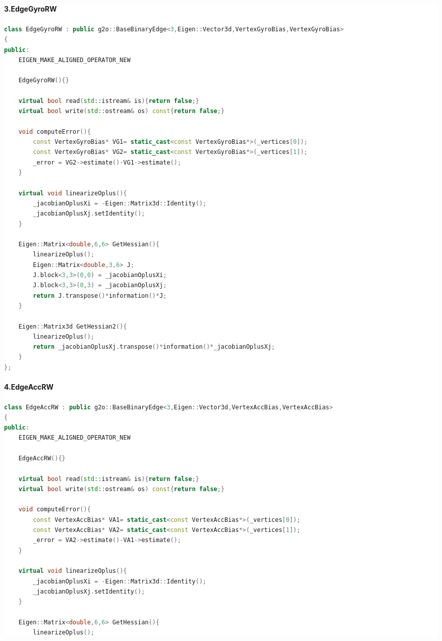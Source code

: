 ```cpp
```
#### 3.EdgeGyroRW
```cpp
class EdgeGyroRW : public g2o::BaseBinaryEdge<3,Eigen::Vector3d,VertexGyroBias,VertexGyroBias>  
{  
public:  
    EIGEN_MAKE_ALIGNED_OPERATOR_NEW  
  
    EdgeGyroRW(){}  
  
    virtual bool read(std::istream& is){return false;}  
    virtual bool write(std::ostream& os) const{return false;}  
  
    void computeError(){  
        const VertexGyroBias* VG1= static_cast<const VertexGyroBias*>(_vertices[0]);  
        const VertexGyroBias* VG2= static_cast<const VertexGyroBias*>(_vertices[1]);  
        _error = VG2->estimate()-VG1->estimate();  
    }  
  
    virtual void linearizeOplus(){  
        _jacobianOplusXi = -Eigen::Matrix3d::Identity();  
        _jacobianOplusXj.setIdentity();  
    }  
  
    Eigen::Matrix<double,6,6> GetHessian(){  
        linearizeOplus();  
        Eigen::Matrix<double,3,6> J;  
        J.block<3,3>(0,0) = _jacobianOplusXi;  
        J.block<3,3>(0,3) = _jacobianOplusXj;  
        return J.transpose()*information()*J;  
    }  
  
    Eigen::Matrix3d GetHessian2(){  
        linearizeOplus();  
        return _jacobianOplusXj.transpose()*information()*_jacobianOplusXj;  
    }  
};
```
#### 4.EdgeAccRW
```cpp
class EdgeAccRW : public g2o::BaseBinaryEdge<3,Eigen::Vector3d,VertexAccBias,VertexAccBias>  
{  
public:  
    EIGEN_MAKE_ALIGNED_OPERATOR_NEW  
  
    EdgeAccRW(){}  
  
    virtual bool read(std::istream& is){return false;}  
    virtual bool write(std::ostream& os) const{return false;}  
  
    void computeError(){  
        const VertexAccBias* VA1= static_cast<const VertexAccBias*>(_vertices[0]);  
        const VertexAccBias* VA2= static_cast<const VertexAccBias*>(_vertices[1]);  
        _error = VA2->estimate()-VA1->estimate();  
    }  
  
    virtual void linearizeOplus(){  
        _jacobianOplusXi = -Eigen::Matrix3d::Identity();  
        _jacobianOplusXj.setIdentity();  
    }  
  
    Eigen::Matrix<double,6,6> GetHessian(){  
        linearizeOplus();  
```